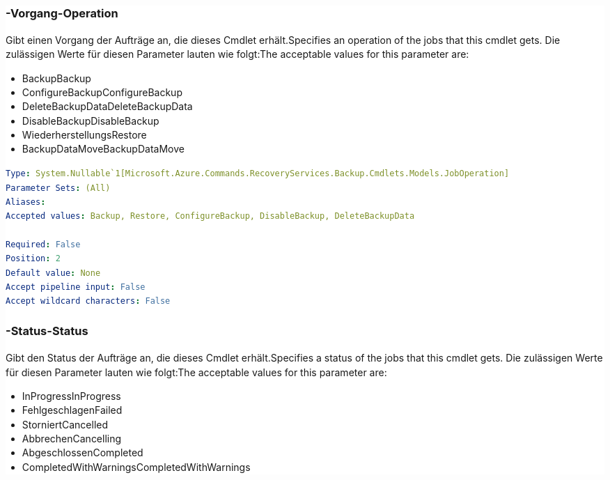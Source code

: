 ### <span data-ttu-id="5313a-140">-Vorgang</span><span class="sxs-lookup"><span data-stu-id="5313a-140">-Operation</span></span>

<span data-ttu-id="5313a-141">Gibt einen Vorgang der Aufträge an, die dieses Cmdlet erhält.</span><span class="sxs-lookup"><span data-stu-id="5313a-141">Specifies an operation of the jobs that this cmdlet gets.</span></span>
<span data-ttu-id="5313a-142">Die zulässigen Werte für diesen Parameter lauten wie folgt:</span><span class="sxs-lookup"><span data-stu-id="5313a-142">The acceptable values for this parameter are:</span></span>

- <span data-ttu-id="5313a-143">Backup</span><span class="sxs-lookup"><span data-stu-id="5313a-143">Backup</span></span>
- <span data-ttu-id="5313a-144">ConfigureBackup</span><span class="sxs-lookup"><span data-stu-id="5313a-144">ConfigureBackup</span></span>
- <span data-ttu-id="5313a-145">DeleteBackupData</span><span class="sxs-lookup"><span data-stu-id="5313a-145">DeleteBackupData</span></span>
- <span data-ttu-id="5313a-146">DisableBackup</span><span class="sxs-lookup"><span data-stu-id="5313a-146">DisableBackup</span></span>
- <span data-ttu-id="5313a-147">Wiederherstellungs</span><span class="sxs-lookup"><span data-stu-id="5313a-147">Restore</span></span>
- <span data-ttu-id="5313a-148">BackupDataMove</span><span class="sxs-lookup"><span data-stu-id="5313a-148">BackupDataMove</span></span>

```yaml
Type: System.Nullable`1[Microsoft.Azure.Commands.RecoveryServices.Backup.Cmdlets.Models.JobOperation]
Parameter Sets: (All)
Aliases:
Accepted values: Backup, Restore, ConfigureBackup, DisableBackup, DeleteBackupData

Required: False
Position: 2
Default value: None
Accept pipeline input: False
Accept wildcard characters: False
```

### <span data-ttu-id="5313a-149">-Status</span><span class="sxs-lookup"><span data-stu-id="5313a-149">-Status</span></span>

<span data-ttu-id="5313a-150">Gibt den Status der Aufträge an, die dieses Cmdlet erhält.</span><span class="sxs-lookup"><span data-stu-id="5313a-150">Specifies a status of the jobs that this cmdlet gets.</span></span>
<span data-ttu-id="5313a-151">Die zulässigen Werte für diesen Parameter lauten wie folgt:</span><span class="sxs-lookup"><span data-stu-id="5313a-151">The acceptable values for this parameter are:</span></span>

- <span data-ttu-id="5313a-152">InProgress</span><span class="sxs-lookup"><span data-stu-id="5313a-152">InProgress</span></span>
- <span data-ttu-id="5313a-153">Fehlgeschlagen</span><span class="sxs-lookup"><span data-stu-id="5313a-153">Failed</span></span>
- <span data-ttu-id="5313a-154">Storniert</span><span class="sxs-lookup"><span data-stu-id="5313a-154">Cancelled</span></span>
- <span data-ttu-id="5313a-155">Abbrechen</span><span class="sxs-lookup"><span data-stu-id="5313a-155">Cancelling</span></span>
- <span data-ttu-id="5313a-156">Abgeschlossen</span><span class="sxs-lookup"><span data-stu-id="5313a-156">Completed</span></span>
- <span data-ttu-id="5313a-157">CompletedWithWarnings</span><span class="sxs-lookup"><span data-stu-id="5313a-157">CompletedWithWarnings</span></span>

